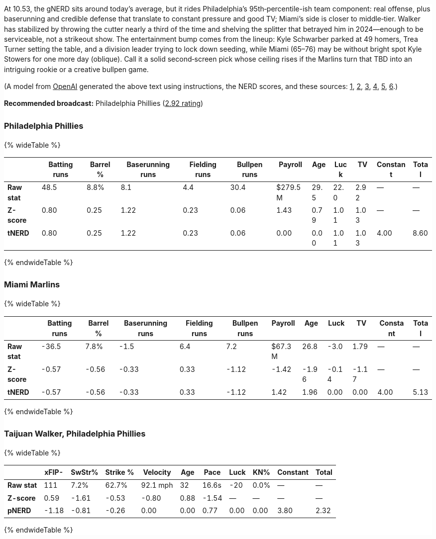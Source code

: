 At 10.53, the gNERD sits around today’s average, but it rides Philadelphia’s 95th‑percentile-ish team component: real offense, plus baserunning and credible defense that translate to constant pressure and good TV; Miami’s side is closer to middle‑tier. Walker has stabilized by throwing the cutter nearly a third of the time and shelving the splitter that betrayed him in 2024—enough to be serviceable, not a strikeout show.  The entertainment bump comes from the lineup: Kyle Schwarber parked at 49 homers, Trea Turner setting the table, and a division leader trying to lock down seeding, while Miami (65–76) may be without bright spot Kyle Stowers for one more day (oblique).  Call it a solid second‑screen pick whose ceiling rises if the Marlins turn that TBD into an intriguing rookie or a creative bullpen game.

(A model from [OpenAI](https://www.openai.com) generated the above text using instructions, the NERD scores, and these sources: [1](https://www.statmuse.com/mlb/team/philadelphia-phillies-27/2025?utm_source=openai), [2](https://www.espn.com/mlb/game/_/gameId/401697049/phillies-marlins?utm_source=openai), [3](https://blogs.fangraphs.com/this-is-why-the-phillies-didnt-cut-taijuan-walker-last-winter/?utm_source=openai), [4](https://blogs.fangraphs.com/this-is-why-the-phillies-didnt-cut-taijuan-walker-last-winter/?utm_source=openai), [5](https://www.espn.com/mlb/game/_/gameId/401697019/phillies-marlins?utm_source=openai), [6](https://www.espn.com/mlb/game/_/gameId/401697049/phillies-marlins?utm_source=openai).)

**Recommended broadcast:** Philadelphia Phillies ([2.92 rating](https://awfulannouncing.com/orig/2025-mlb-local-broadcaster-rankings.html))

### Philadelphia Phillies

{% wideTable %}

|              | Batting runs | Barrel % | Baserunning runs | Fielding runs | Bullpen runs | Payroll | Age   | Luck | TV   | Constant | Total |
| ------------ | ------------ | -------- | ----------- | -------- | ------------ | ------- | ----- | ---- | ---- | -------- | ----- |
| **Raw stat** | 48.5 | 8.8% | 8.1 | 4.4 | 30.4 | $279.5M | 29.5 | 22.0 | 2.92 | — | — |
| **Z-score** | 0.80 | 0.25 | 1.22 | 0.23 | 0.06 | 1.43 | 0.79 | 1.01 | 1.03 | — | — |
| **tNERD** | 0.80 | 0.25 | 1.22 | 0.23 | 0.06 | 0.00 | 0.00 | 1.01 | 1.03 | 4.00 | 8.60 |
{% endwideTable %}

### Miami Marlins

{% wideTable %}

|              | Batting runs | Barrel % | Baserunning runs | Fielding runs | Bullpen runs | Payroll | Age   | Luck | TV   | Constant | Total |
| ------------ | ------------ | -------- | ----------- | -------- | ------------ | ------- | ----- | ---- | ---- | -------- | ----- |
| **Raw stat** | -36.5 | 7.8% | -1.5 | 6.4 | 7.2 | $67.3M | 26.8 | -3.0 | 1.79 | — | — |
| **Z-score** | -0.57 | -0.56 | -0.33 | 0.33 | -1.12 | -1.42 | -1.96 | -0.14 | -1.17 | — | — |
| **tNERD** | -0.57 | -0.56 | -0.33 | 0.33 | -1.12 | 1.42 | 1.96 | 0.00 | 0.00 | 4.00 | 5.13 |
{% endwideTable %}

### Taijuan Walker, Philadelphia Phillies

{% wideTable %}

|              | xFIP- | SwStr% | Strike % | Velocity | Age   | Pace  | Luck | KN%  | Constant | Total |
| ------------ | ----- | ------ | -------- | -------- | ----- | ----- | ---- | ---- | -------- | ----- |
| **Raw stat** | 111 | 7.2% | 62.7% | 92.1 mph | 32 | 16.6s | -20 | 0.0% | — | — |
| **Z-score** | 0.59 | -1.61 | -0.53 | -0.80 | 0.88 | -1.54 | — | — | — | — |
| **pNERD** | -1.18 | -0.81 | -0.26 | 0.00 | 0.00 | 0.77 | 0.00 | 0.00 | 3.80 | 2.32 |
{% endwideTable %}
